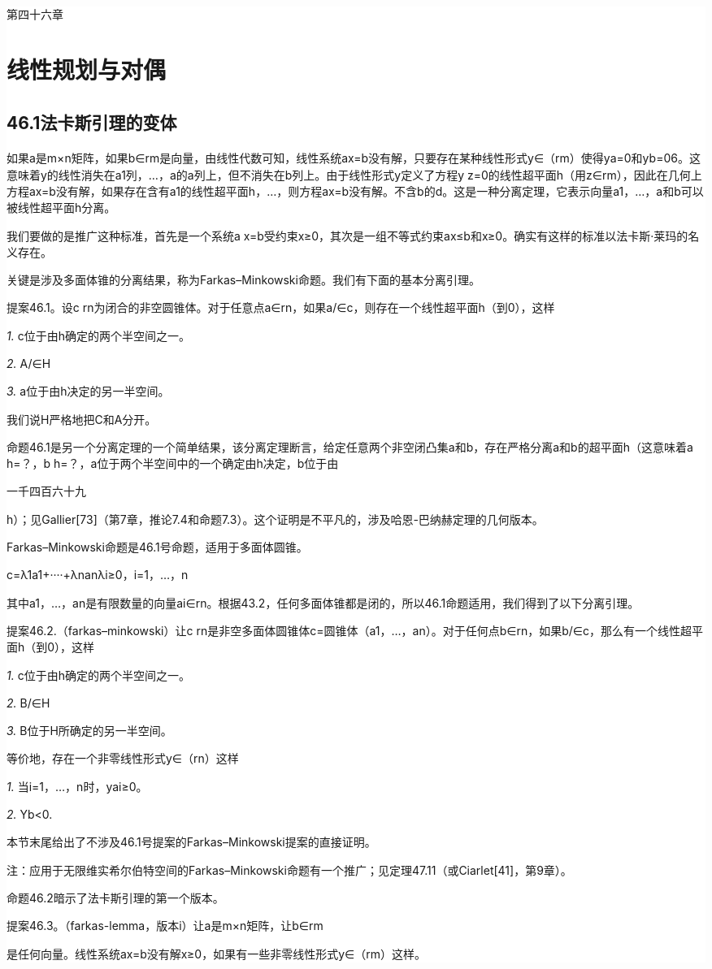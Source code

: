 第四十六章

# 线性规划与对偶

## 46.1法卡斯引理的变体

如果a是m×n矩阵，如果b∈rm是向量，由线性代数可知，线性系统ax=b没有解，只要存在某种线性形式y∈（rm）使得ya=0和yb=06。这意味着y的线性消失在a1列，…，a的a列上，但不消失在b列上。由于线性形式y定义了方程y z=0的线性超平面h（用z∈rm），因此在几何上方程ax=b没有解，如果存在含有a1的线性超平面h，…，则方程ax=b没有解。不含b的d。这是一种分离定理，它表示向量a1，…，a和b可以被线性超平面h分离。

我们要做的是推广这种标准，首先是一个系统a x=b受约束x≥0，其次是一组不等式约束ax≤b和x≥0。确实有这样的标准以法卡斯·莱玛的名义存在。

关键是涉及多面体锥的分离结果，称为Farkas–Minkowski命题。我们有下面的基本分离引理。

提案46.1。设c rn为闭合的非空圆锥体。对于任意点a∈rn，如果a/∈c，则存在一个线性超平面h（到0），这样

*1.*     c位于由h确定的两个半空间之一。

*2.*     A/∈H

*3.*     a位于由h决定的另一半空间。

我们说H严格地把C和A分开。

命题46.1是另一个分离定理的一个简单结果，该分离定理断言，给定任意两个非空闭凸集a和b，存在严格分离a和b的超平面h（这意味着a h=？，b h=？，a位于两个半空间中的一个确定由h决定，b位于由

一千四百六十九


 

h）；见Gallier[73]（第7章，推论7.4和命题7.3）。这个证明是不平凡的，涉及哈恩-巴纳赫定理的几何版本。

Farkas–Minkowski命题是46.1号命题，适用于多面体圆锥。

c=λ1a1+····+λnanλi≥0，i=1，…，n

其中a1，…，an是有限数量的向量ai∈rn。根据43.2，任何多面体锥都是闭的，所以46.1命题适用，我们得到了以下分离引理。

提案46.2.（farkas–minkowski）让c rn是非空多面体圆锥体c=圆锥体（a1，…，an）。对于任何点b∈rn，如果b/∈c，那么有一个线性超平面h（到0），这样

*1.*     c位于由h确定的两个半空间之一。

*2.*     B/∈H

*3.*     B位于H所确定的另一半空间。

等价地，存在一个非零线性形式y∈（rn）这样

*1.*     当i=1，…，n时，yai≥0。

*2.*     Yb<0.

本节末尾给出了不涉及46.1号提案的Farkas–Minkowski提案的直接证明。

注：应用于无限维实希尔伯特空间的Farkas–Minkowski命题有一个推广；见定理47.11（或Ciarlet[41]，第9章）。

命题46.2暗示了法卡斯引理的第一个版本。

提案46.3。（farkas-lemma，版本i）让a是m×n矩阵，让b∈rm

是任何向量。线性系统ax=b没有解x≥0，如果有一些非零线性形式y∈（rm）这样。

